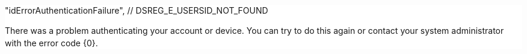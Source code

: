 <td>&quot;idErrorAuthenticationFailure&quot;, // DSREG_E_USERSID_NOT_FOUND</td>
<td><p>There was a problem authenticating your account or device. You can try to do this again or contact your system administrator with the error code {0}.</p></td>
</tr>
</tbody>
</table>

 

